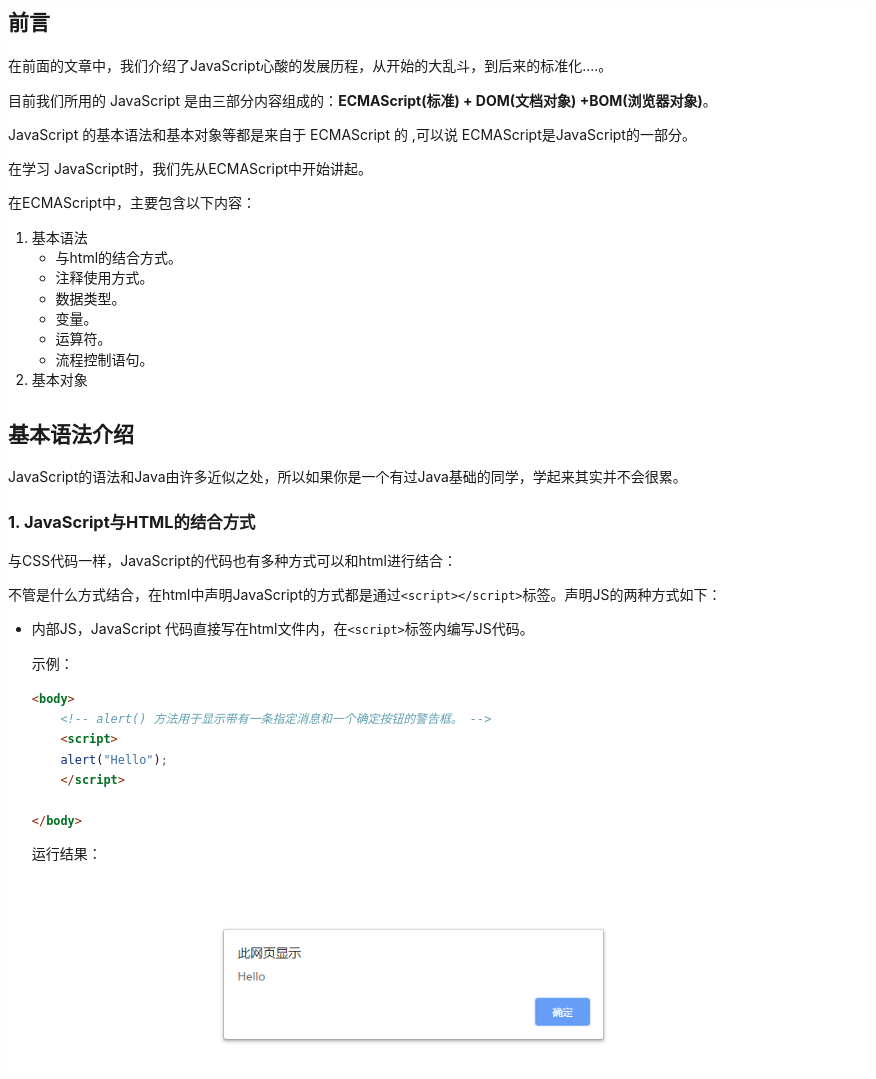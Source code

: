 ## 前言

在前面的文章中，我们介绍了JavaScript心酸的发展历程，从开始的大乱斗，到后来的标准化....。

目前我们所用的 JavaScript 是由三部分内容组成的：**ECMAScript(标准) + DOM(文档对象) +BOM(浏览器对象)**。 

JavaScript 的基本语法和基本对象等都是来自于 ECMAScript 的 ,可以说 ECMAScript是JavaScript的一部分。

在学习 JavaScript时，我们先从ECMAScript中开始讲起。

在ECMAScript中，主要包含以下内容：

1. 基本语法
   - 与html的结合方式。
   - 注释使用方式。
   - 数据类型。
   - 变量。
   - 运算符。
   - 流程控制语句。
2. 基本对象



## 基本语法介绍

JavaScript的语法和Java由许多近似之处，所以如果你是一个有过Java基础的同学，学起来其实并不会很累。

### 1. JavaScript与HTML的结合方式

与CSS代码一样，JavaScript的代码也有多种方式可以和html进行结合：

不管是什么方式结合，在html中声明JavaScript的方式都是通过`<script></script>`标签。声明JS的两种方式如下：

- 内部JS，JavaScript 代码直接写在html文件内，在`<script>`标签内编写JS代码。

  示例：

  ```html
  <body>
      <!-- alert() 方法用于显示带有一条指定消息和一个确定按钮的警告框。 -->
      <script>
      alert("Hello");
      </script>
   
  </body>
  ```

  运行结果：

  ![](./JavaScript02/1-01.png)
